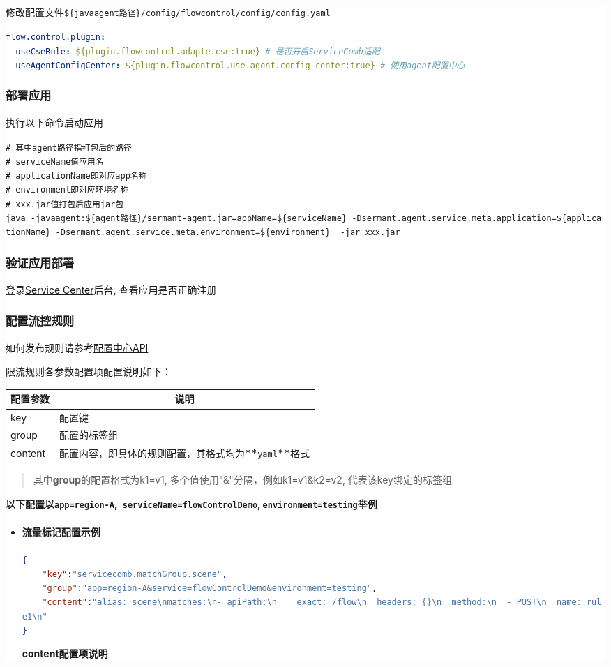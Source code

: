 修改配置文件`${javaagent路径}/config/flowcontrol/config/config.yaml`

```yaml
flow.control.plugin:
  useCseRule: ${plugin.flowcontrol.adapte.cse:true} # 是否开启ServiceComb适配
  useAgentConfigCenter: ${plugin.flowcontrol.use.agent.config_center:true} # 使用agent配置中心
```

### 部署应用

执行以下命令启动应用

```shell
# 其中agent路径指打包后的路径
# serviceName值应用名
# applicationName即对应app名称
# environment即对应环境名称
# xxx.jar值打包后应用jar包
java -javaagent:${agent路径}/sermant-agent.jar=appName=${serviceName} -Dsermant.agent.service.meta.application=${applicationName} -Dsermant.agent.service.meta.environment=${environment}  -jar xxx.jar
```

### 验证应用部署

登录[Service Center](localhost:30103)后台, 查看应用是否正确注册

### 配置流控规则

如何发布规则请参考[配置中心API]()

限流规则各参数配置项配置说明如下：

| 配置参数 | 说明                                                 |
| -------- | ---------------------------------------------------- |
| key      | 配置键                                               |
| group    | 配置的标签组                                         |
| content  | 配置内容，即具体的规则配置，其格式均为**`yaml`**格式 |

> 其中**group**的配置格式为k1=v1, 多个值使用"&"分隔，例如k1=v1&k2=v2, 代表该key绑定的标签组

**以下配置以`app=region-A`,` serviceName=flowControlDemo`, `environment=testing`举例**

- #### 流量标记配置示例

  ```json
  {
      "key":"servicecomb.matchGroup.scene",
      "group":"app=region-A&service=flowControlDemo&environment=testing",
      "content":"alias: scene\nmatches:\n- apiPath:\n    exact: /flow\n  headers: {}\n  method:\n  - POST\n  name: rule1\n"
  }
  ```

  

  **content配置项说明**
